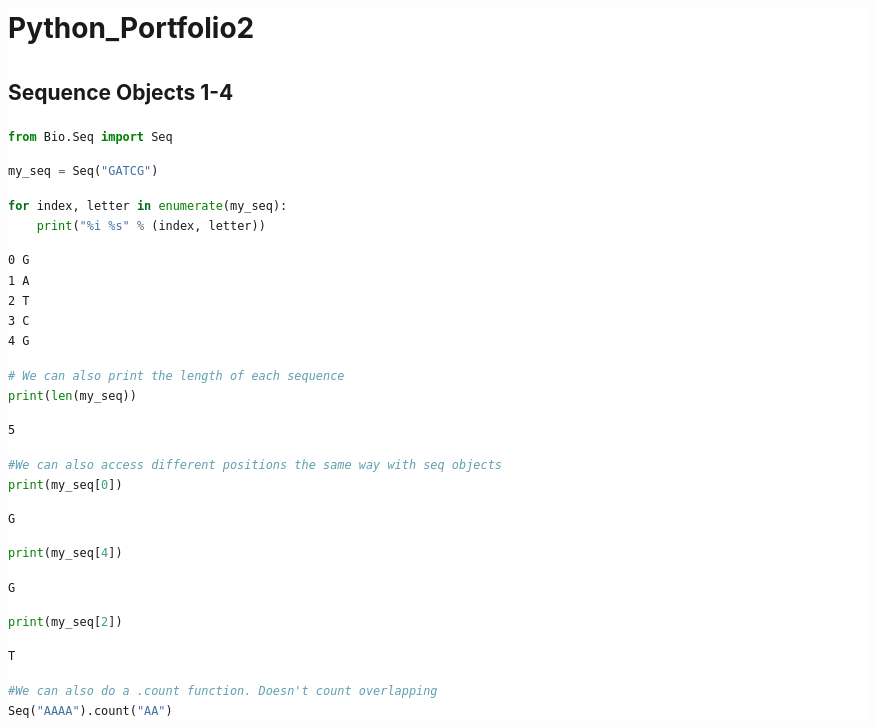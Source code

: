 # Python_Portfolio2

## Sequence Objects 1-4
```python
from Bio.Seq import Seq
```


```python
my_seq = Seq("GATCG")
```


```python
for index, letter in enumerate(my_seq):
    print("%i %s" % (index, letter))
```

    0 G
    1 A
    2 T
    3 C
    4 G



```python
# We can also print the length of each sequence
print(len(my_seq))
```

    5



```python
#We can also access different positions the same way with seq objects
print(my_seq[0])
```

    G



```python
print(my_seq[4])
```

    G



```python
print(my_seq[2])
```

    T



```python
#We can also do a .count function. Doesn't count overlapping
Seq("AAAA").count("AA")
```
